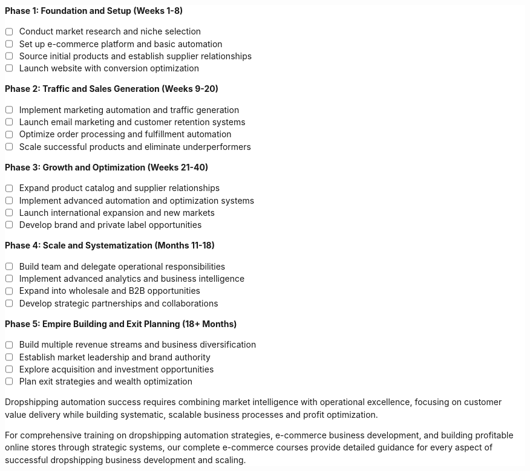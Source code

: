 **Phase 1: Foundation and Setup (Weeks 1-8)**
- [ ] Conduct market research and niche selection
- [ ] Set up e-commerce platform and basic automation
- [ ] Source initial products and establish supplier relationships
- [ ] Launch website with conversion optimization

**Phase 2: Traffic and Sales Generation (Weeks 9-20)**
- [ ] Implement marketing automation and traffic generation
- [ ] Launch email marketing and customer retention systems
- [ ] Optimize order processing and fulfillment automation
- [ ] Scale successful products and eliminate underperformers

**Phase 3: Growth and Optimization (Weeks 21-40)**
- [ ] Expand product catalog and supplier relationships
- [ ] Implement advanced automation and optimization systems
- [ ] Launch international expansion and new markets
- [ ] Develop brand and private label opportunities

**Phase 4: Scale and Systematization (Months 11-18)**
- [ ] Build team and delegate operational responsibilities
- [ ] Implement advanced analytics and business intelligence
- [ ] Expand into wholesale and B2B opportunities
- [ ] Develop strategic partnerships and collaborations

**Phase 5: Empire Building and Exit Planning (18+ Months)**
- [ ] Build multiple revenue streams and business diversification
- [ ] Establish market leadership and brand authority
- [ ] Explore acquisition and investment opportunities
- [ ] Plan exit strategies and wealth optimization

Dropshipping automation success requires combining market intelligence with operational excellence, focusing on customer value delivery while building systematic, scalable business processes and profit optimization.

For comprehensive training on dropshipping automation strategies, e-commerce business development, and building profitable online stores through strategic systems, our complete e-commerce courses provide detailed guidance for every aspect of successful dropshipping business development and scaling.